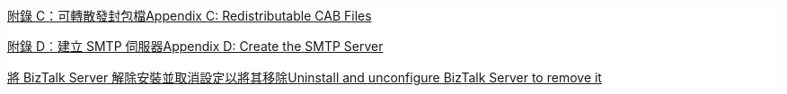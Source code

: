 [<span data-ttu-id="e42a6-193">附錄 C：可轉散發封包檔</span><span class="sxs-lookup"><span data-stu-id="e42a6-193">Appendix C: Redistributable CAB Files</span></span>](../install-and-config-guides/appendix-c-redistributable-cab-files.md)  

[<span data-ttu-id="e42a6-194">附錄 D︰建立 SMTP 伺服器</span><span class="sxs-lookup"><span data-stu-id="e42a6-194">Appendix D: Create the SMTP Server</span></span>](../install-and-config-guides/appendix-d-create-the-smtp-server.md)

[<span data-ttu-id="e42a6-195">將 BizTalk Server 解除安裝並取消設定以將其移除</span><span class="sxs-lookup"><span data-stu-id="e42a6-195">Uninstall and unconfigure BizTalk Server to remove it</span></span>](../install-and-config-guides/uninstall-and-unconfigure-biztalk-server-to-remove-it.md)
